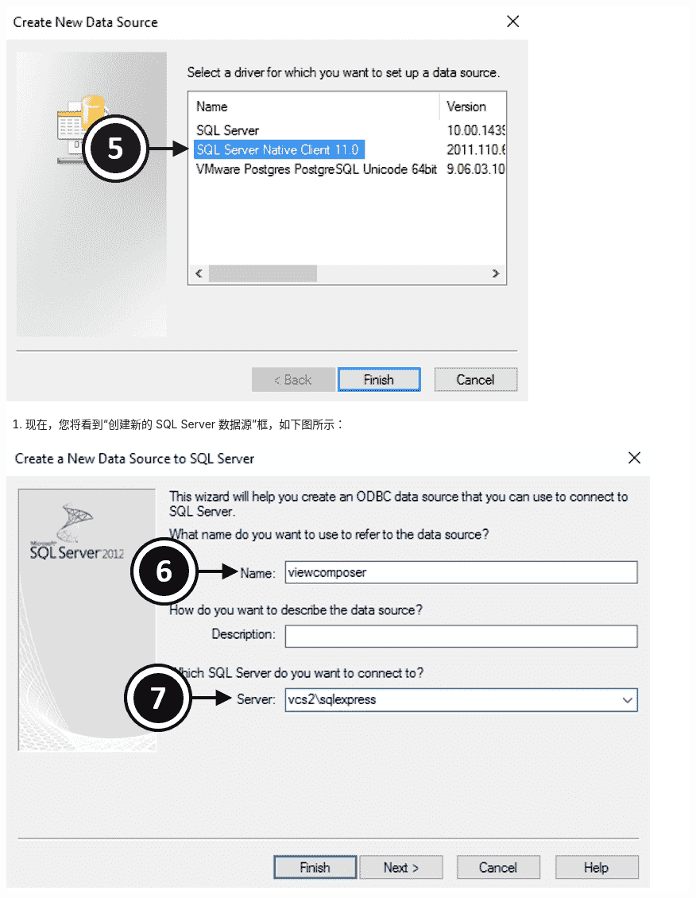 ![](img/cb7d9acb-74e2-4857-8f7a-d1708c42ac15.png)

1.  现在，您将看到“创建新的 SQL Server 数据源”框，如下图所示：

![](img/513bc6f7-e25a-440a-b176-193be3189ba2.png)
